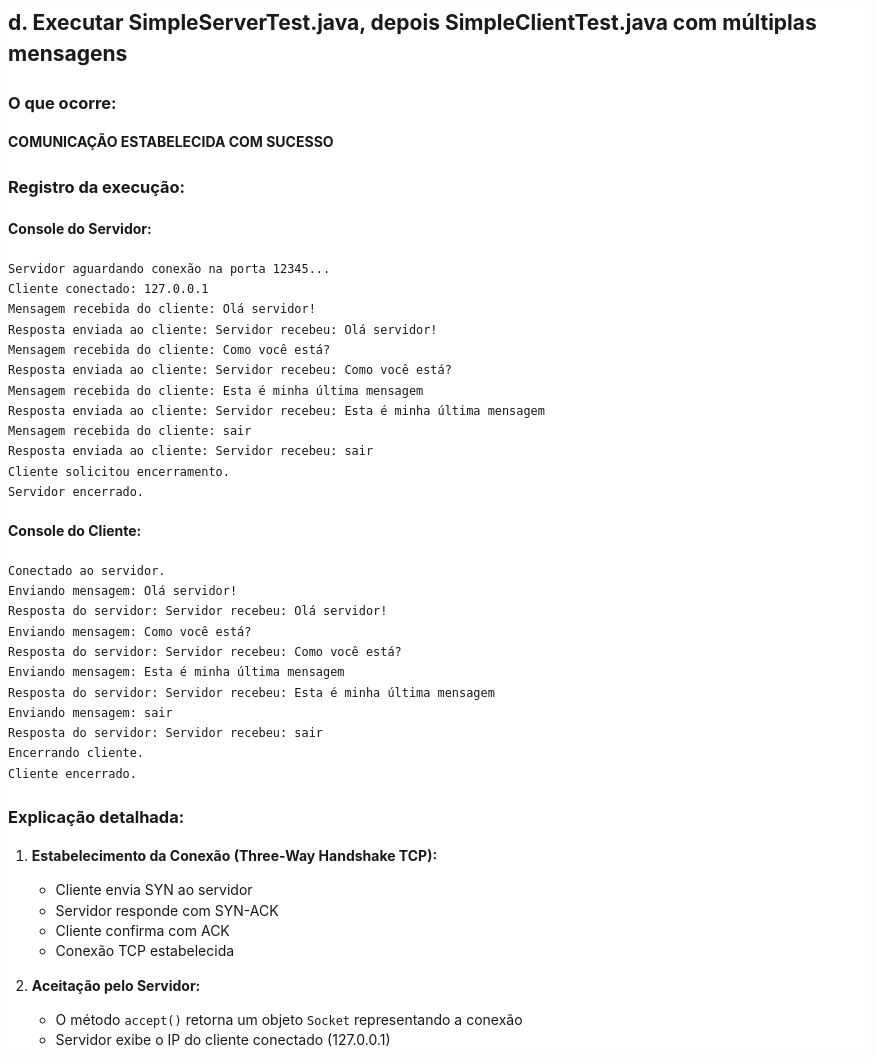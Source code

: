 
## d. Executar SimpleServerTest.java, depois SimpleClientTest.java com múltiplas mensagens

### O que ocorre:
 **COMUNICAÇÃO ESTABELECIDA COM SUCESSO**

### Registro da execução:

#### Console do Servidor:
```
Servidor aguardando conexão na porta 12345...
Cliente conectado: 127.0.0.1
Mensagem recebida do cliente: Olá servidor!
Resposta enviada ao cliente: Servidor recebeu: Olá servidor!
Mensagem recebida do cliente: Como você está?
Resposta enviada ao cliente: Servidor recebeu: Como você está?
Mensagem recebida do cliente: Esta é minha última mensagem
Resposta enviada ao cliente: Servidor recebeu: Esta é minha última mensagem
Mensagem recebida do cliente: sair
Resposta enviada ao cliente: Servidor recebeu: sair
Cliente solicitou encerramento.
Servidor encerrado.
```

#### Console do Cliente:
```
Conectado ao servidor.
Enviando mensagem: Olá servidor!
Resposta do servidor: Servidor recebeu: Olá servidor!
Enviando mensagem: Como você está?
Resposta do servidor: Servidor recebeu: Como você está?
Enviando mensagem: Esta é minha última mensagem
Resposta do servidor: Servidor recebeu: Esta é minha última mensagem
Enviando mensagem: sair
Resposta do servidor: Servidor recebeu: sair
Encerrando cliente.
Cliente encerrado.
```

### Explicação detalhada:

1. **Estabelecimento da Conexão (Three-Way Handshake TCP):**
   - Cliente envia SYN ao servidor
   - Servidor responde com SYN-ACK
   - Cliente confirma com ACK
   - Conexão TCP estabelecida

2. **Aceitação pelo Servidor:**
   - O método `accept()` retorna um objeto `Socket` representando a conexão
   - Servidor exibe o IP do cliente conectado (127.0.0.1)
